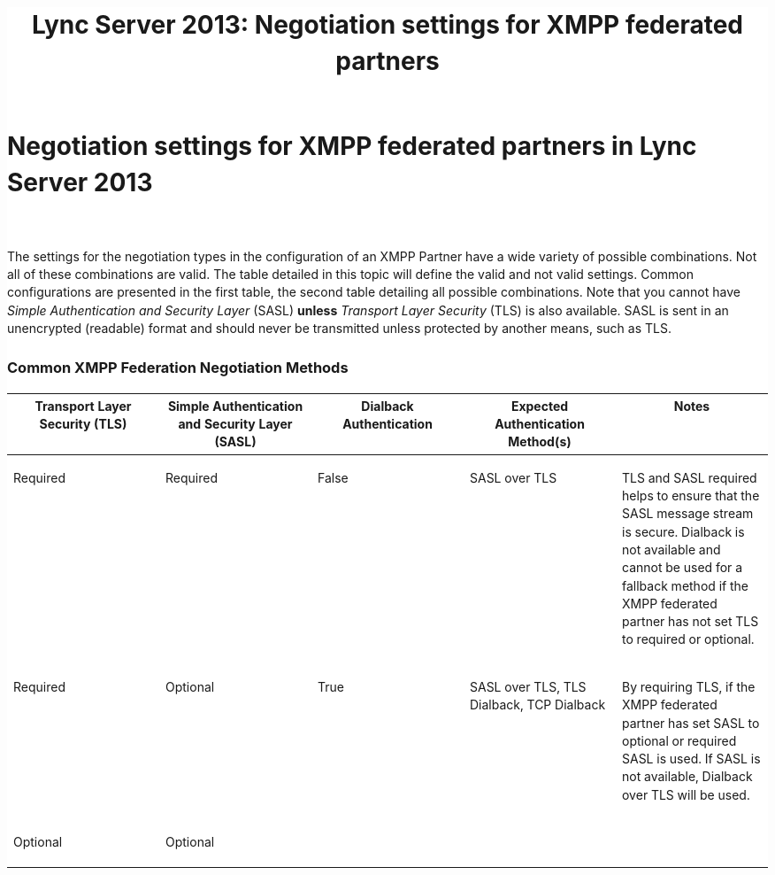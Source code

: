 ﻿---
title: 'Lync Server 2013: Negotiation settings for XMPP federated partners'
TOCTitle: Negotiation settings for XMPP federated partners
ms:assetid: ef773942-ef92-4f71-85a1-738dfebdfa00
ms:mtpsurl: https://technet.microsoft.com/en-us/library/JJ552456(v=OCS.15)
ms:contentKeyID: 48679567
ms.date: 07/23/2014
mtps_version: v=OCS.15
---

# Negotiation settings for XMPP federated partners in Lync Server 2013

 


The settings for the negotiation types in the configuration of an XMPP Partner have a wide variety of possible combinations. Not all of these combinations are valid. The table detailed in this topic will define the valid and not valid settings. Common configurations are presented in the first table, the second table detailing all possible combinations. Note that you cannot have *Simple Authentication and Security Layer* (SASL) **unless** *Transport Layer Security* (TLS) is also available. SASL is sent in an unencrypted (readable) format and should never be transmitted unless protected by another means, such as TLS.

### Common XMPP Federation Negotiation Methods

<table>
<colgroup>
<col style="width: 20%" />
<col style="width: 20%" />
<col style="width: 20%" />
<col style="width: 20%" />
<col style="width: 20%" />
</colgroup>
<thead>
<tr class="header">
<th>Transport Layer Security (TLS)</th>
<th>Simple Authentication and Security Layer (SASL)</th>
<th>Dialback Authentication</th>
<th>Expected Authentication Method(s)</th>
<th>Notes</th>
</tr>
</thead>
<tbody>
<tr class="odd">
<td><p>Required</p></td>
<td><p>Required</p></td>
<td><p>False</p></td>
<td><p>SASL over TLS</p></td>
<td><p>TLS and SASL required helps to ensure that the SASL message stream is secure. Dialback is not available and cannot be used for a fallback method if the XMPP federated partner has not set TLS to required or optional.</p></td>
</tr>
<tr class="even">
<td><p>Required</p></td>
<td><p>Optional</p></td>
<td><p>True</p></td>
<td><p>SASL over TLS, TLS Dialback, TCP Dialback</p></td>
<td><p>By requiring TLS, if the XMPP federated partner has set SASL to optional or required SASL is used. If SASL is not available, Dialback over TLS will be used.</p></td>
</tr>
<tr class="odd">
<td><p>Optional</p></td>
<td><p>Optional</p></td>